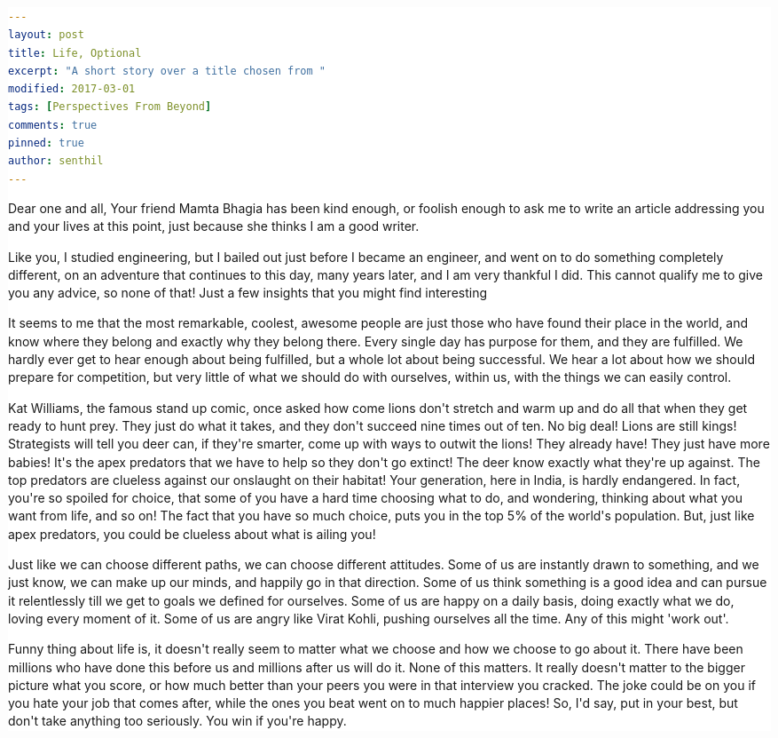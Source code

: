 ```yaml
---
layout: post
title: Life, Optional
excerpt: "A short story over a title chosen from "
modified: 2017-03-01
tags: [Perspectives From Beyond]
comments: true
pinned: true
author: senthil
---
```


Dear one and all, 
Your friend Mamta Bhagia has been kind enough, or foolish enough to ask me to write an article addressing you and your lives at this point, just because she thinks I am a good writer.
 
 Like you, I studied engineering, but I bailed out just before I became an engineer, and went on to do something completely different, on an adventure that continues to this day, many years later, and I am very thankful I did. This cannot qualify me to give you any advice, so none of that! Just a few insights that you might find interesting

It seems to me that the most remarkable, coolest, awesome people are just those who have found their place in the world, and know where they belong and exactly why they belong there. Every single day has purpose for them, and they are fulfilled. We hardly ever get to hear enough about being fulfilled, but a whole lot about being successful. We hear a lot about how we should prepare for competition, but very little of what we should do with ourselves, within us, with the things we can easily control. 

Kat Williams, the famous stand up comic, once asked how come lions don't stretch and warm up and do all that when they get ready to hunt prey. They just do what it takes, and they don't succeed nine times out of ten. No big deal! Lions are still kings! Strategists will tell you deer can, if they're smarter, come up with ways to outwit the lions! They already have! They just have more babies! It's the apex predators that we have to help so they don't go extinct! The deer know exactly what they're up against. The top predators are clueless against our onslaught on their habitat! Your generation, here in India, is hardly endangered. In fact, you're so spoiled for choice, that some of you have a hard time choosing what to do, and wondering, thinking about what you want from life, and so on! The fact that you have so much choice, puts you in the top 5% of the world's population. But, just like apex predators, you could be clueless about what is ailing you! 

Just like we can choose different paths, we can choose different attitudes. Some of us are instantly drawn to something, and we just know, we can make up our minds, and happily go in that direction. Some of us think something is a good idea and can pursue it relentlessly till we get to goals we defined for ourselves. Some of us are happy on a daily basis, doing exactly what we do, loving every moment of it. Some of us are angry like Virat Kohli, pushing ourselves all the time. Any of this might 'work out'.

 Funny thing about life is, it doesn't really seem to matter what we choose and how we choose to go about it. There have been millions who have done this before us and millions after us will do it. None of this matters. It really doesn't matter to the bigger picture what you score, or how much better than your peers you were in that interview you cracked. The joke could be on you if you hate your job that comes after, while the ones you beat went on to much happier places! So, I'd say, put in your best, but don't take anything too seriously. You win if you're happy. 
